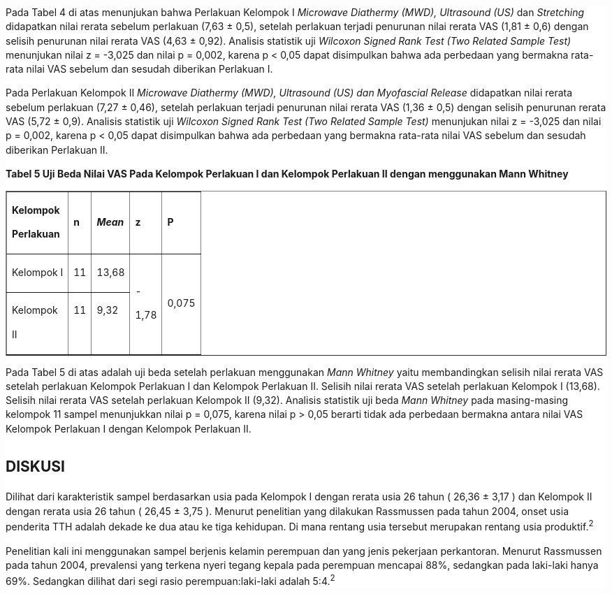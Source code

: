 <p><span class="font3">Pada Tabel 4 di atas menunjukan bahwa Perlakuan Kelompok I </span><span class="font3" style="font-style:italic;">Microwave Diathermy (MWD), Ultrasound (US)</span><span class="font3"> dan </span><span class="font3" style="font-style:italic;">Stretching </span><span class="font3">didapatkan nilai rerata sebelum perlakuan (7,63 ± 0,5), setelah perlakuan terjadi penurunan nilai rerata VAS (1,81 ± 0,6) dengan selisih penurunan nilai rerata VAS (4,63 ± 0,92). Analisis statistik uji </span><span class="font3" style="font-style:italic;">Wilcoxon Signed Rank Test (Two Related Sample Test)</span><span class="font3"> menunjukan nilai z = -3,025 dan nilai p = 0,002, karena p &lt;&nbsp;0,05 dapat disimpulkan bahwa ada perbedaan yang bermakna rata-rata nilai VAS sebelum dan sesudah diberikan Perlakuan I.</span></p>
<p><span class="font3">Pada Perlakuan Kelompok II </span><span class="font3" style="font-style:italic;">Microwave Diathermy (MWD), Ultrasound (US) dan Myofascial Release</span><span class="font3"> didapatkan nilai rerata sebelum perlakuan (7,27 ± 0,46), setelah perlakuan terjadi penurunan nilai rerata VAS (1,36 ± 0,5) dengan selisih penurunan rerata VAS (5,72 ± 0,9). Analisis statistik uji </span><span class="font3" style="font-style:italic;">Wilcoxon Signed Rank Test (Two Related Sample Test) </span><span class="font3">menunjukan nilai z = -3,025 dan nilai p = 0,002, karena p &lt;&nbsp;0,05 dapat disimpulkan bahwa ada perbedaan yang bermakna rata-rata nilai VAS sebelum dan sesudah diberikan Perlakuan II.</span></p>
<p><span class="font3" style="font-weight:bold;">Tabel 5 Uji Beda Nilai VAS Pada Kelompok Perlakuan I dan Kelompok Perlakuan II dengan menggunakan Mann Whitney</span></p>
<table border="1">
<tr><td style="vertical-align:top;">
<p><span class="font3" style="font-weight:bold;">Kelompok</span></p>
<p><span class="font3" style="font-weight:bold;">Perlakuan</span></p></td><td style="vertical-align:middle;">
<p><span class="font3" style="font-weight:bold;">n</span></p></td><td style="vertical-align:middle;">
<p><span class="font3" style="font-weight:bold;font-style:italic;">Mean</span></p></td><td style="vertical-align:middle;">
<p><span class="font3" style="font-weight:bold;">z</span></p></td><td style="vertical-align:middle;">
<p><span class="font3" style="font-weight:bold;">P</span></p></td></tr>
<tr><td style="vertical-align:top;">
<p><span class="font3">Kelompok I</span></p></td><td style="vertical-align:top;">
<p><span class="font3">11</span></p></td><td style="vertical-align:top;">
<p><span class="font3">13,68</span></p></td><td rowspan="2" style="vertical-align:middle;">
<p><span class="font3">-</span></p>
<p><span class="font3">1,78</span></p></td><td rowspan="2" style="vertical-align:middle;">
<p><span class="font3">0,075</span></p></td></tr>
<tr><td style="vertical-align:top;">
<p><span class="font3">Kelompok</span></p>
<p><span class="font3">II</span></p></td><td style="vertical-align:top;">
<p><span class="font3">11</span></p></td><td style="vertical-align:top;">
<p><span class="font3">9,32</span></p></td></tr>
</table>
<p><span class="font3">Pada Tabel 5 di atas adalah uji beda setelah perlakuan menggunakan </span><span class="font3" style="font-style:italic;">Mann Whitney</span><span class="font3"> yaitu membandingkan selisih nilai rerata VAS setelah perlakuan Kelompok Perlakuan I dan Kelompok Perlakuan II. Selisih nilai rerata VAS setelah perlakuan Kelompok I (13,68). Selisih nilai rerata VAS setelah perlakuan Kelompok II (9,32). Analisis statistik uji beda </span><span class="font3" style="font-style:italic;">Mann Whitney </span><span class="font3">pada masing-masing kelompok 11 sampel menunjukkan nilai p = 0,075, karena nilai p &gt;&nbsp;0,05 berarti tidak ada perbedaan bermakna antara nilai VAS Kelompok Perlakuan I dengan Kelompok Perlakuan II.</span></p>
<h2><a name="bookmark12"></a><span class="font3" style="font-weight:bold;"><a name="bookmark13"></a>DISKUSI</span></h2>
<p><span class="font3">Dilihat dari karakteristik sampel berdasarkan usia pada Kelompok I dengan rerata usia 26 tahun ( 26,36 ± 3,17 ) dan Kelompok II dengan rerata usia 26 tahun ( 26,45 ± 3,75 ). Menurut penelitian yang dilakukan Rassmussen pada tahun 2004, onset usia penderita TTH adalah dekade ke dua atau ke tiga kehidupan. Di mana rentang usia tersebut merupakan rentang usia produktif.<sup>2</sup></span></p>
<p><span class="font3">Penelitian kali ini menggunakan sampel berjenis kelamin perempuan dan yang jenis pekerjaan perkantoran. Menurut Rassmussen pada tahun 2004, prevalensi yang terkena nyeri tegang kepala pada perempuan mencapai 88%, sedangkan pada laki-laki hanya 69%. Sedangkan dilihat dari segi rasio perempuan:laki-laki adalah 5:4.<sup>2</sup></span></p>